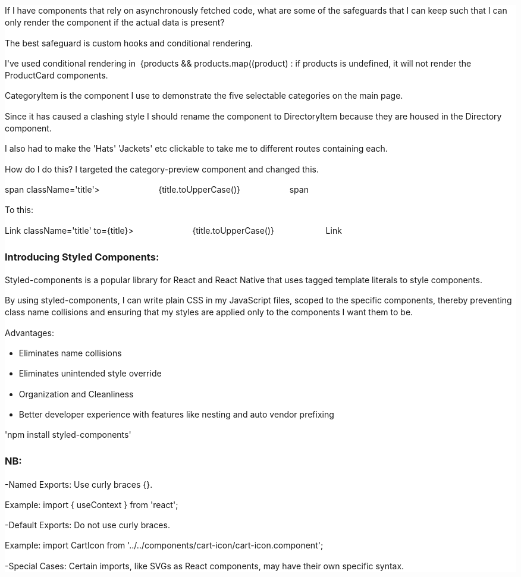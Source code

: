 If I have components that rely on asynchronously fetched code, what are some of the safeguards that I can keep such that I can only render the component if the actual data is present? 

The best safeguard is custom hooks and conditional rendering. 

I've used conditional rendering in  {products && products.map((product) : if products is undefined, it will not render the ProductCard components.

CategoryItem is the component I use to demonstrate the five selectable categories on the main page. 

Since it has caused a clashing style I should rename the component to DirectoryItem because they are housed in the Directory component.

I also had to make the 'Hats' 'Jackets' etc clickable to take me to different routes containing each. 

How do I do this? I targeted the category-preview component and changed this.

span className='title'>
                        {title.toUpperCase()}
                    span

To this: 

Link className='title' to={title}>
                        {title.toUpperCase()}
                      Link


### Introducing Styled Components:

Styled-components is a popular library for React and React Native that uses tagged template literals to style components.

By using styled-components, I can write plain CSS in my JavaScript files, scoped to the specific components, thereby preventing class name collisions and ensuring that my styles are applied only to the components I want them to be.

Advantages:

- Eliminates name collisions

- Eliminates unintended style override

- Organization and Cleanliness

- Better developer experience with features like nesting and auto vendor prefixing

'npm install styled-components'

### NB: 

-Named Exports: Use curly braces {}.

Example: import { useContext } from 'react';

-Default Exports: Do not use curly braces.

Example: import CartIcon from '../../components/cart-icon/cart-icon.component';

-Special Cases: Certain imports, like SVGs as React components, may have their own specific syntax.
